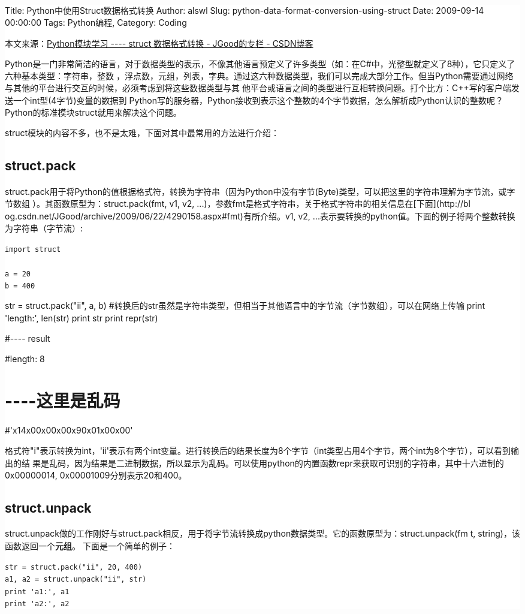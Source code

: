 Title: Python中使用Struct数据格式转换
Author: alswl
Slug: python-data-format-conversion-using-struct
Date: 2009-09-14 00:00:00
Tags: Python编程, 
Category: Coding

本文来源：[Python模块学习 ---- struct 数据格式转换 - JGood的专栏 -
CSDN博客](http://blog.csdn.net/JGood/archive/2009/06/22/4290158.aspx)

Python是一门非常简洁的语言，对于数据类型的表示，不像其他语言预定义了许多类型（如：在C#中，光整型就定义了8种），它只定义了六种基本类型：字符串，整数
，浮点数，元组，列表，字典。通过这六种数据类型，我们可以完成大部分工作。但当Python需要通过网络与其他的平台进行交互的时候，必须考虑到将这些数据类型与其
他平台或语言之间的类型进行互相转换问题。打个比方：C++写的客户端发送一个int型(4字节)变量的数据到
Python写的服务器，Python接收到表示这个整数的4个字节数据，怎么解析成Python认识的整数呢？
Python的标准模块struct就用来解决这个问题。

struct模块的内容不多，也不是太难，下面对其中最常用的方法进行介绍：

## struct.pack

struct.pack用于将Python的值根据格式符，转换为字符串（因为Python中没有字节(Byte)类型，可以把这里的字符串理解为字节流，或字节数组
）。其函数原型为：struct.pack(fmt, v1, v2, ...)，参数fmt是格式字符串，关于格式字符串的相关信息在[下面](http://bl
og.csdn.net/JGood/archive/2009/06/22/4290158.aspx#fmt)有所介绍。v1, v2,
...表示要转换的python值。下面的例子将两个整数转换为字符串（字节流）:

    
    import struct  
      
    a = 20  
    b = 400  

str = struct.pack("ii", a, b) #转换后的str虽然是字符串类型，但相当于其他语言中的字节流（字节数组），可以在网络上传输
print 'length:', len(str) print str print repr(str)

#---- result

#length: 8

# ----这里是乱码

#'x14x00x00x00x90x01x00x00'

格式符"i"表示转换为int，'ii'表示有两个int变量。进行转换后的结果长度为8个字节（int类型占用4个字节，两个int为8个字节），可以看到输出的结
果是乱码，因为结果是二进制数据，所以显示为乱码。可以使用python的内置函数repr来获取可识别的字符串，其中十六进制的 0x00000014,
0x00001009分别表示20和400。

## struct.unpack

struct.unpack做的工作刚好与struct.pack相反，用于将字节流转换成python数据类型。它的函数原型为：struct.unpack(fm
t, string)，该函数返回一个**元组**。 下面是一个简单的例子：

    
    str = struct.pack("ii", 20, 400)  
    a1, a2 = struct.unpack("ii", str)  
    print 'a1:', a1  
    print 'a2:', a2  
      